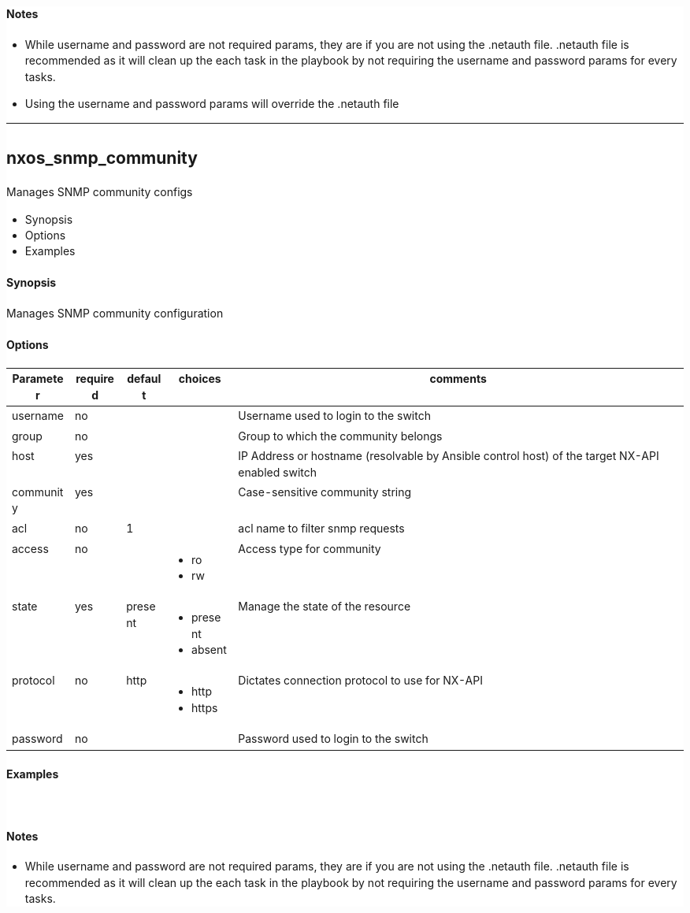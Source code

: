 
#### Notes

- While username and password are not required params, they are if you are not using the .netauth file.  .netauth file is recommended as it will clean up the each task in the playbook by not requiring the username and password params for every tasks.

- Using the username and password params will override the .netauth file


---


## nxos_snmp_community
Manages SNMP community configs

  * Synopsis
  * Options
  * Examples

#### Synopsis
 Manages SNMP community configuration

#### Options

| Parameter     | required    | default  | choices    | comments |
| ------------- |-------------| ---------|----------- |--------- |
| username  |   no  |  | <ul></ul> |  Username used to login to the switch  |
| group  |   no  |  | <ul></ul> |  Group to which the community belongs  |
| host  |   yes  |  | <ul></ul> |  IP Address or hostname (resolvable by Ansible control host) of the target NX-API enabled switch  |
| community  |   yes  |  | <ul></ul> |  Case-sensitive community string  |
| acl  |   no  |  1  | <ul></ul> |  acl name to filter snmp requests  |
| access  |   no  |  | <ul> <li>ro</li>  <li>rw</li> </ul> |  Access type for community  |
| state  |   yes  |  present  | <ul> <li>present</li>  <li>absent</li> </ul> |  Manage the state of the resource  |
| protocol  |   no  |  http  | <ul> <li>http</li>  <li>https</li> </ul> |  Dictates connection protocol to use for NX-API  |
| password  |   no  |  | <ul></ul> |  Password used to login to the switch  |


 
#### Examples

```


```


#### Notes

- While username and password are not required params, they are if you are not using the .netauth file.  .netauth file is recommended as it will clean up the each task in the playbook by not requiring the username and password params for every tasks.
